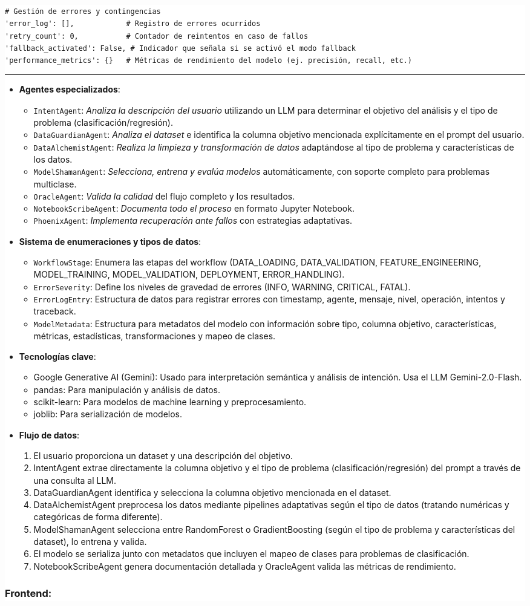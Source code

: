     # Gestión de errores y contingencias
    'error_log': [],            # Registro de errores ocurridos
    'retry_count': 0,           # Contador de reintentos en caso de fallos
    'fallback_activated': False, # Indicador que señala si se activó el modo fallback
    'performance_metrics': {}   # Métricas de rendimiento del modelo (ej. precisión, recall, etc.)
***

- **Agentes especializados**:
  - `IntentAgent`: *Analiza la descripción del usuario* utilizando un LLM para determinar el objetivo del análisis y el tipo de problema (clasificación/regresión).
  - `DataGuardianAgent`: *Analiza el dataset* e identifica la columna objetivo mencionada explícitamente en el prompt del usuario.
  - `DataAlchemistAgent`: *Realiza la limpieza y transformación de datos* adaptándose al tipo de problema y características de los datos.
  - `ModelShamanAgent`: *Selecciona, entrena y evalúa modelos* automáticamente, con soporte completo para problemas multiclase.
  - `OracleAgent`: *Valida la calidad* del flujo completo y los resultados.
  - `NotebookScribeAgent`: *Documenta todo el proceso* en formato Jupyter Notebook.
  - `PhoenixAgent`: *Implementa recuperación ante fallos* con estrategias adaptativas.

- **Sistema de enumeraciones y tipos de datos**:
  - `WorkflowStage`: Enumera las etapas del workflow (DATA_LOADING, DATA_VALIDATION, FEATURE_ENGINEERING, MODEL_TRAINING, MODEL_VALIDATION, DEPLOYMENT, ERROR_HANDLING).
  - `ErrorSeverity`: Define los niveles de gravedad de errores (INFO, WARNING, CRITICAL, FATAL).
  - `ErrorLogEntry`: Estructura de datos para registrar errores con timestamp, agente, mensaje, nivel, operación, intentos y traceback.
  - `ModelMetadata`: Estructura para metadatos del modelo con información sobre tipo, columna objetivo, características, métricas, estadísticas, transformaciones y mapeo de clases.

- **Tecnologías clave**:
  - Google Generative AI (Gemini): Usado para interpretación semántica y análisis de intención. Usa el LLM Gemini-2.0-Flash.
  - pandas: Para manipulación y análisis de datos.
  - scikit-learn: Para modelos de machine learning y preprocesamiento.
  - joblib: Para serialización de modelos.

- **Flujo de datos**:
  1. El usuario proporciona un dataset y una descripción del objetivo.
  2. IntentAgent extrae directamente la columna objetivo y el tipo de problema (clasificación/regresión) del prompt a través de una consulta al LLM.
  3. DataGuardianAgent identifica y selecciona la columna objetivo mencionada en el dataset.
  4. DataAlchemistAgent preprocesa los datos mediante pipelines adaptativas según el tipo de datos (tratando numéricas y categóricas de forma diferente).
  5. ModelShamanAgent selecciona entre RandomForest o GradientBoosting (según el tipo de problema y características del dataset), lo entrena y valida.
  6. El modelo se serializa junto con metadatos que incluyen el mapeo de clases para problemas de clasificación.
  7. NotebookScribeAgent genera documentación detallada y OracleAgent valida las métricas de rendimiento.

### Frontend:
